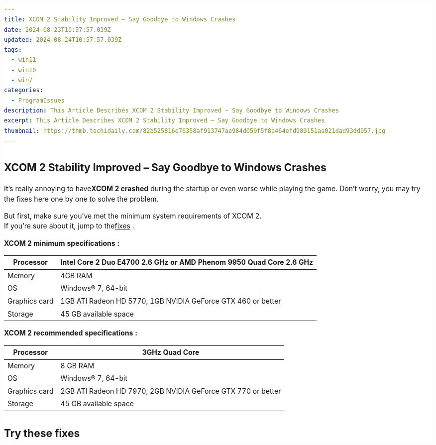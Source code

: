 ```yaml
---
title: XCOM 2 Stability Improved – Say Goodbye to Windows Crashes
date: 2024-08-23T10:57:57.039Z
updated: 2024-08-24T10:57:57.039Z
tags:
  - win11
  - win10
  - win7
categories:
  - ProgramIssues
description: This Article Describes XCOM 2 Stability Improved – Say Goodbye to Windows Crashes
excerpt: This Article Describes XCOM 2 Stability Improved – Say Goodbye to Windows Crashes
thumbnail: https://thmb.techidaily.com/82b525816e76358af913747ae984d059f5f8a464efd989151aa021dad93dd957.jpg
---
```


## XCOM 2 Stability Improved – Say Goodbye to Windows Crashes

It’s really annoying to have**XCOM 2 crashed** during the startup or even worse while playing the game. Don’t worry, you may try the fixes here one by one to solve the problem.

 But first, make sure you’ve met the minimum system requirements of XCOM 2.  
 If you’re sure about it, jump to the[fixes](https://tools.techidaily.com/drivereasy/download/) .

**XCOM 2 minimum** **specifications** **:**

| Processor     | Intel Core 2 Duo E4700 2.6 GHz or AMD Phenom 9950 Quad Core 2.6 GHz |
| ------------- | ------------------------------------------------------------------- |
| Memory        | 4GB RAM                                                             |
| OS            | Windows® 7, 64-bit                                                  |
| Graphics card | 1GB ATI Radeon HD 5770, 1GB NVIDIA GeForce GTX 460 or better        |
| Storage       | 45 GB available space                                               |

**XCOM 2 recommended** **specifications** **:**

| Processor     | 3GHz Quad Core                                               |
| ------------- | ------------------------------------------------------------ |
| Memory        | 8 GB RAM                                                     |
| OS            | Windows® 7, 64-bit                                           |
| Graphics card | 2GB ATI Radeon HD 7970, 2GB NVIDIA GeForce GTX 770 or better |
| Storage       | 45 GB available space                                        |

## Try these fixes
